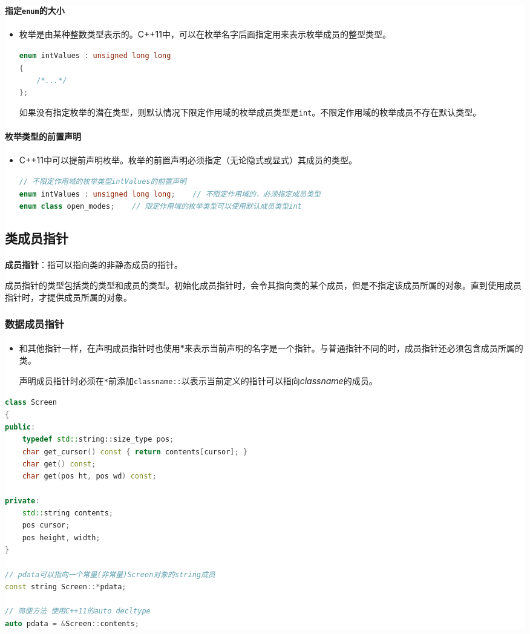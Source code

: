 #### 指定`enum`的大小

- 枚举是由某种整数类型表示的。C++11中，可以在枚举名字后面指定用来表示枚举成员的整型类型。

  ```c++
  enum intValues : unsigned long long
  {
      /*...*/
  };
  ```

  如果没有指定枚举的潜在类型，则默认情况下限定作用域的枚举成员类型是`int`。不限定作用域的枚举成员不存在默认类型。

#### 枚举类型的前置声明

- C++11中可以提前声明枚举。枚举的前置声明必须指定（无论隐式或显式）其成员的类型。

  ```c++
  // 不限定作用域的枚举类型intValues的前置声明
  enum intValues : unsigned long long;    // 不限定作用域的，必须指定成员类型
  enum class open_modes;    // 限定作用域的枚举类型可以使用默认成员类型int
  ```

  

## 类成员指针

**成员指针**：指可以指向类的非静态成员的指针。

成员指针的类型包括类的类型和成员的类型。初始化成员指针时，会令其指向类的某个成员，但是不指定该成员所属的对象。直到使用成员指针时，才提供成员所属的对象。

### 数据成员指针

* 和其他指针一样，在声明成员指针时也使用*来表示当前声明的名字是一个指针。与普通指针不同的时，成员指针还必须包含成员所属的类。

  声明成员指针时必须在`*`前添加`classname::`以表示当前定义的指针可以指向*classname*的成员。

```c++
class Screen
{
public:
    typedef std::string::size_type pos;
    char get_cursor() const { return contents[cursor]; }
    char get() const;
    char get(pos ht, pos wd) const;

private:
    std::string contents;
    pos cursor;
    pos height, width;
}

// pdata可以指向一个常量(非常量)Screen对象的string成员
const string Screen::*pdata;

// 简便方法 使用C++11的auto decltype
auto pdata = &Screen::contents;
```
